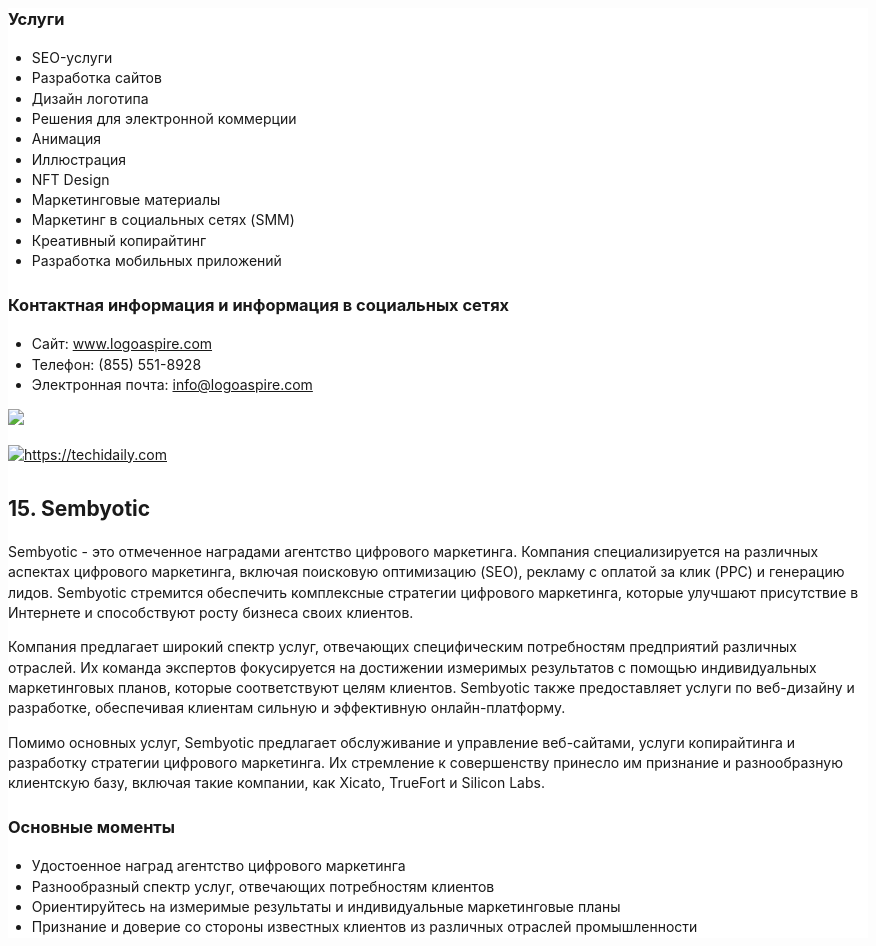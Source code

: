 ### Услуги

* SEO-услуги
* Разработка сайтов
* Дизайн логотипа
* Решения для электронной коммерции
* Анимация
* Иллюстрация
* NFT Design
* Маркетинговые материалы
* Маркетинг в социальных сетях (SMM)
* Креативный копирайтинг
* Разработка мобильных приложений

### Контактная информация и информация в социальных сетях

* Сайт: www.logoaspire.com
* Телефон: (855) 551-8928
* Электронная почта: info@logoaspire.com

![](https://www.link-assistant.com/articles/wp-content/uploads/2024/08/Sembyotic.png)


<a href="https://wigfever.sjv.io/c/5597632/2014849/22899" target="_top" id="2014849">
  <img src="//a.impactradius-go.com/display-ad/22899-2014849" border="0" alt="https://techidaily.com" width="728" height="90"/>
</a>
<img height="0" width="0" src="https://wigfever.sjv.io/i/5597632/2014849/22899" style="position:absolute;visibility:hidden;" border="0" />


## 15\. Sembyotic

Sembyotic - это отмеченное наградами агентство цифрового маркетинга. Компания специализируется на различных аспектах цифрового маркетинга, включая поисковую оптимизацию (SEO), рекламу с оплатой за клик (PPC) и генерацию лидов. Sembyotic стремится обеспечить комплексные стратегии цифрового маркетинга, которые улучшают присутствие в Интернете и способствуют росту бизнеса своих клиентов.

Компания предлагает широкий спектр услуг, отвечающих специфическим потребностям предприятий различных отраслей. Их команда экспертов фокусируется на достижении измеримых результатов с помощью индивидуальных маркетинговых планов, которые соответствуют целям клиентов. Sembyotic также предоставляет услуги по веб-дизайну и разработке, обеспечивая клиентам сильную и эффективную онлайн-платформу.

Помимо основных услуг, Sembyotic предлагает обслуживание и управление веб-сайтами, услуги копирайтинга и разработку стратегии цифрового маркетинга. Их стремление к совершенству принесло им признание и разнообразную клиентскую базу, включая такие компании, как Xicato, TrueFort и Silicon Labs.

### Основные моменты

* Удостоенное наград агентство цифрового маркетинга
* Разнообразный спектр услуг, отвечающих потребностям клиентов
* Ориентируйтесь на измеримые результаты и индивидуальные маркетинговые планы
* Признание и доверие со стороны известных клиентов из различных отраслей промышленности
